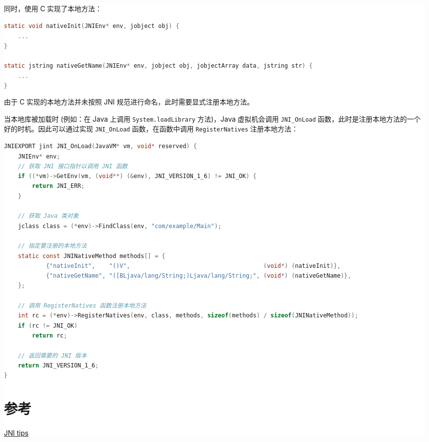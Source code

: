 同时，使用 C 实现了本地方法：

```c
static void nativeInit(JNIEnv* env, jobject obj) {
    ...
}

static jstring nativeGetName(JNIEnv* env, jobject obj, jobjectArray data, jstring str) {
    ...
}
```

由于 C 实现的本地方法并未按照 JNI 规范进行命名，此时需要显式注册本地方法。

当本地库被加载时 (例如：在 Java 上调用 `System.loadLibrary` 方法)，Java 虚拟机会调用 `JNI_OnLoad` 函数，此时是注册本地方法的一个好的时机。因此可以通过实现 `JNI_OnLoad` 函数，在函数中调用 `RegisterNatives` 注册本地方法：

```c
JNIEXPORT jint JNI_OnLoad(JavaVM* vm, void* reserved) {
    JNIEnv* env;
    // 获取 JNI 接口指针以调用 JNI 函数
    if ((*vm)->GetEnv(vm, (void**) (&env), JNI_VERSION_1_6) != JNI_OK) {
        return JNI_ERR;
    }

    // 获取 Java 类对象
    jclass class = (*env)->FindClass(env, "com/example/Main");

    // 指定要注册的本地方法
    static const JNINativeMethod methods[] = {
            {"nativeInit",    "()V",                                      (void*) (nativeInit)},
            {"nativeGetName", "([BLjava/lang/String;)Ljava/lang/String;", (void*) (nativeGetName)},
    };

    // 调用 RegisterNatives 函数注册本地方法
    int rc = (*env)->RegisterNatives(env, class, methods, sizeof(methods) / sizeof(JNINativeMethod));
    if (rc != JNI_OK)
        return rc;

    // 返回需要的 JNI 版本
    return JNI_VERSION_1_6;
}
```



# 参考

 [JNI tips](https://developer.android.com/training/articles/perf-jni)

